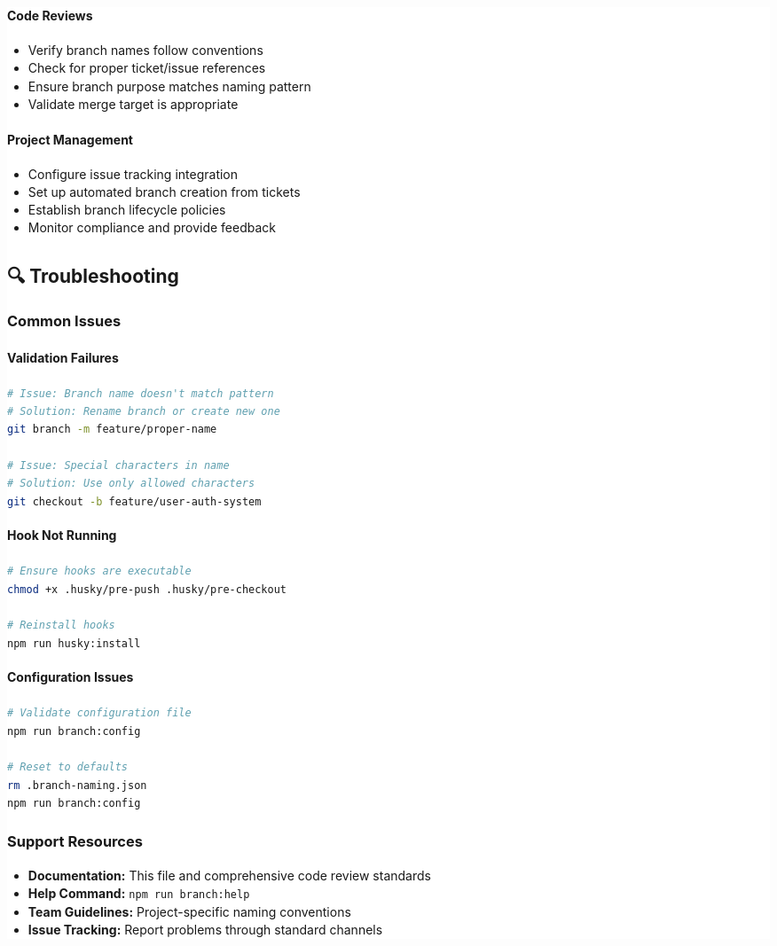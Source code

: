 #### Code Reviews
- Verify branch names follow conventions
- Check for proper ticket/issue references
- Ensure branch purpose matches naming pattern
- Validate merge target is appropriate

#### Project Management
- Configure issue tracking integration
- Set up automated branch creation from tickets
- Establish branch lifecycle policies
- Monitor compliance and provide feedback

## 🔍 Troubleshooting

### Common Issues

#### Validation Failures
```bash
# Issue: Branch name doesn't match pattern
# Solution: Rename branch or create new one
git branch -m feature/proper-name

# Issue: Special characters in name
# Solution: Use only allowed characters
git checkout -b feature/user-auth-system
```

#### Hook Not Running
```bash
# Ensure hooks are executable
chmod +x .husky/pre-push .husky/pre-checkout

# Reinstall hooks
npm run husky:install
```

#### Configuration Issues
```bash
# Validate configuration file
npm run branch:config

# Reset to defaults
rm .branch-naming.json
npm run branch:config
```

### Support Resources

- **Documentation:** This file and comprehensive code review standards
- **Help Command:** `npm run branch:help`
- **Team Guidelines:** Project-specific naming conventions
- **Issue Tracking:** Report problems through standard channels
